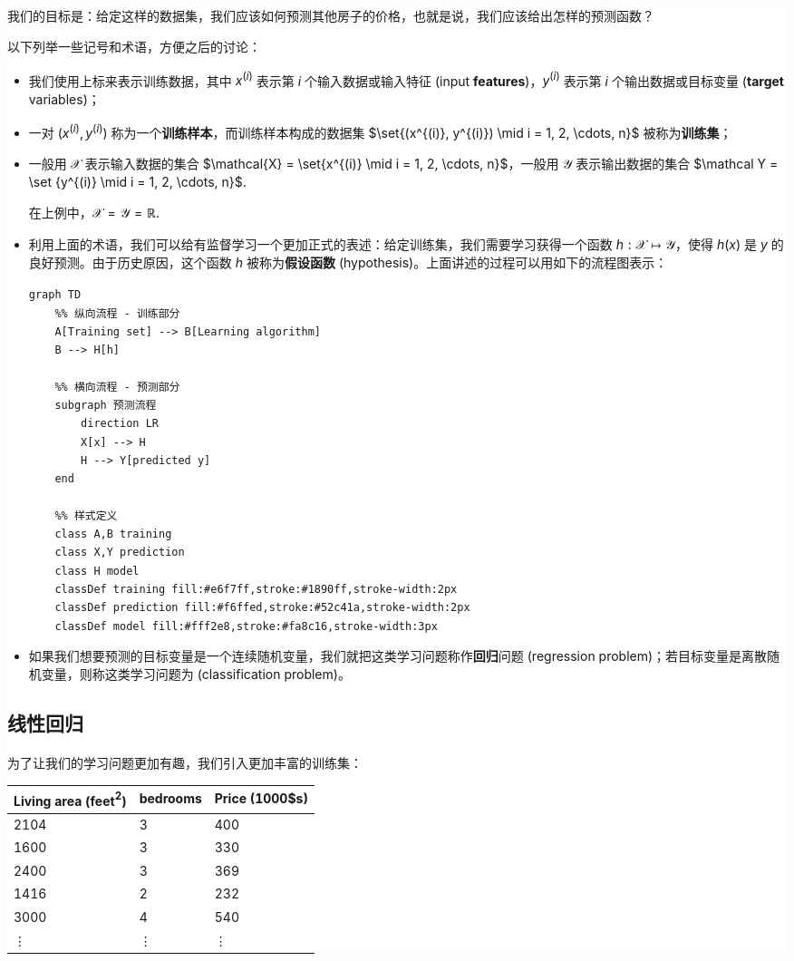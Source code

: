 我们的目标是：给定这样的数据集，我们应该如何预测其他房子的价格，也就是说，我们应该给出怎样的预测函数？

以下列举一些记号和术语，方便之后的讨论：

- 我们使用上标来表示训练数据，其中 $x^{(i)}$ 表示第 $i$ 个输入数据或输入特征 (input **features**)，$y^{(i)}$ 表示第 $i$ 个输出数据或目标变量 (**target** variables)；

- 一对 $(x^{(i)}, y^{(i)})$ 称为一个**训练样本**，而训练样本构成的数据集 $\set{(x^{(i)}, y^{(i)}) \mid i = 1, 2, \cdots, n}$ 被称为**训练集**；

- 一般用 $\mathcal X$ 表示输入数据的集合 $\mathcal{X} = \set{x^{(i)} \mid i = 1, 2, \cdots, n}$，一般用 $\mathcal Y$ 表示输出数据的集合 $\mathcal Y = \set {y^{(i)} \mid i = 1, 2, \cdots, n}$.

  在上例中，$\mathcal X = \mathcal Y = \mathbb R$.

- 利用上面的术语，我们可以给有监督学习一个更加正式的表述：给定训练集，我们需要学习获得一个函数 $h: \mathcal X \mapsto \mathcal Y$，使得 $h(x)$ 是 $y$ 的良好预测。由于历史原因，这个函数 $h$ 被称为**假设函数** (hypothesis)。上面讲述的过程可以用如下的流程图表示：

  ```mermaid
  graph TD
      %% 纵向流程 - 训练部分
      A[Training set] --> B[Learning algorithm]
      B --> H[h]
      
      %% 横向流程 - 预测部分
      subgraph 预测流程
          direction LR
          X[x] --> H
          H --> Y[predicted y]
      end
      
      %% 样式定义
      class A,B training
      class X,Y prediction
      class H model
      classDef training fill:#e6f7ff,stroke:#1890ff,stroke-width:2px
      classDef prediction fill:#f6ffed,stroke:#52c41a,stroke-width:2px
      classDef model fill:#fff2e8,stroke:#fa8c16,stroke-width:3px
  ```

  

- 如果我们想要预测的目标变量是一个连续随机变量，我们就把这类学习问题称作**回归**问题 (regression problem)；若目标变量是离散随机变量，则称这类学习问题为 (classification problem)。

## 线性回归

为了让我们的学习问题更加有趣，我们引入更加丰富的训练集：

| Living area (feet$^2$) | bedrooms | Price (1000$s) |
| ---------------------- | -------- | -------------- |
| 2104                   | 3        | 400            |
| 1600                   | 3        | 330            |
| 2400                   | 3        | 369            |
| 1416                   | 2        | 232            |
| 3000                   | 4        | 540            |
| $\vdots$               | $\vdots$ | $\vdots$       |
